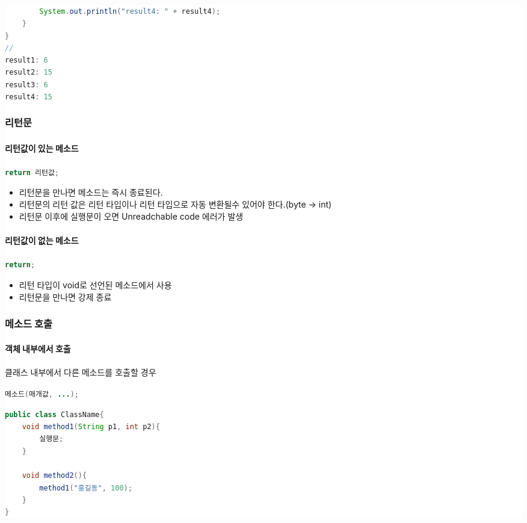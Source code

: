 ``` java
        System.out.println("result4: " + result4);
    }
}
//
result1: 6
result2: 15
result3: 6
result4: 15
```



### 리턴문

#### 리턴값이 있는 메소드

``` java
return 리턴값;
```

- 리턴문을 만나면 메소드는 즉시 종료된다.
- 리턴문의 리턴 값은 리턴 타입이나 리턴 타입으로 자동 변환될수 있어야 한다.(byte -> int)
- 리턴문 이후에 실행문이 오면 Unreadchable code 에러가 발생



#### 리턴값이 없는 메소드

``` java
return;
```

- 리턴 타입이 void로 선언된 메소드에서 사용
- 리턴문을 만나면 강제 종료



### 메소드 호출

#### 객체 내부에서 호출

클래스 내부에서 다른 메소드를 호출할 경우

``` java
메소드(매개값, ...);
```

``` java
public class ClassName{
    void method1(String p1, int p2){ 
        실행문;
    }
    
    void method2(){
        method1("홍길동", 100);
    }
}
```
